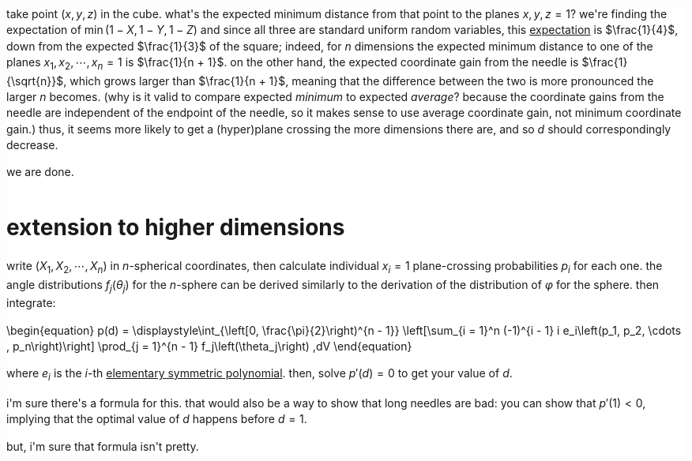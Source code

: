 take point $(x, y, z)$ in the cube. what's the expected minimum distance from that point to the planes $x, y, z = 1$? we're finding the expectation of $\min(1 - X, 1 - Y, 1 - Z)$ and since all three are standard uniform random variables, this [expectation](https://math.stackexchange.com/questions/786392/expectation-of-minimum-of-n-i-i-d-uniform-random-variables) is $\frac{1}{4}$, down from the expected $\frac{1}{3}$ of the square; indeed, for $n$ dimensions the expected minimum distance to one of the planes $x_1, x_2, \cdots , x_n  = 1$ is $\frac{1}{n + 1}$. on the other hand, the expected coordinate gain from the needle is $\frac{1}{\sqrt{n}}$, which grows larger than $\frac{1}{n + 1}$, meaning that the difference between the two is more pronounced the larger $n$ becomes. (why is it valid to compare expected *minimum* to expected *average*? because the coordinate gains from the needle are independent of the endpoint of the needle, so it makes sense to use average coordinate gain, not minimum coordinate gain.) thus, it seems more likely to get a (hyper)plane crossing the more dimensions there are, and so $d$ should correspondingly decrease. 

we are done. 

# extension to higher dimensions

write $\left(X_1, X_2, \cdots , X_n\right)$ in $n$-spherical coordinates, then calculate individual $x_i = 1$ plane-crossing probabilities $p_i$ for each one. the angle distributions $f_j\left(\theta_j\right)$ for the $n$-sphere can be derived similarly to the derivation of the distribution of $\varphi$ for the sphere. then integrate: 

\begin{equation}
p(d) = \displaystyle\int_{\left[0, \frac{\pi}{2}\right)^{n - 1}} \left[\sum_{i = 1}^n (-1)^{i - 1} i e_i\left(p_1, p_2, \cdots , p_n\right)\right] \prod_{j = 1}^{n - 1} f_j\left(\theta_j\right) \,dV
\end{equation}

where $e_i$ is the $i$-th [elementary symmetric polynomial](https://en.wikipedia.org/wiki/Elementary_symmetric_polynomial). then, solve $p'(d) = 0$ to get your value of $d$. 

i'm sure there's a formula for this. that would also be a way to show that long needles are bad: you can show that $p'(1) < 0$, implying that the optimal value of $d$ happens before $d = 1$. 

but, i'm sure that formula isn't pretty.